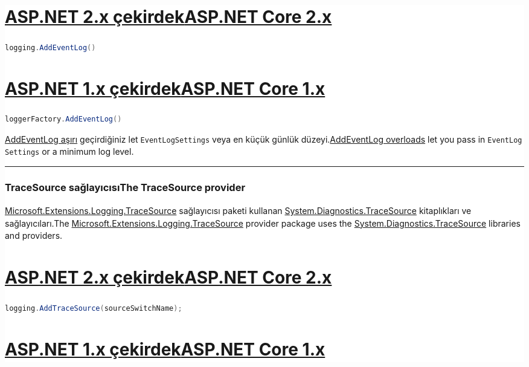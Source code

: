 # <a name="aspnet-core-2xtabaspnetcore2x"></a>[<span data-ttu-id="dc01e-388">ASP.NET 2.x çekirdek</span><span class="sxs-lookup"><span data-stu-id="dc01e-388">ASP.NET Core 2.x</span></span>](#tab/aspnetcore2x)

```csharp
logging.AddEventLog()
```

# <a name="aspnet-core-1xtabaspnetcore1x"></a>[<span data-ttu-id="dc01e-389">ASP.NET 1.x çekirdek</span><span class="sxs-lookup"><span data-stu-id="dc01e-389">ASP.NET Core 1.x</span></span>](#tab/aspnetcore1x)

```csharp
loggerFactory.AddEventLog()
```

<span data-ttu-id="dc01e-390">[AddEventLog aşırı](https://docs.microsoft.com/aspnet/core/api/microsoft.extensions.logging.eventloggerfactoryextensions) geçirdiğiniz let `EventLogSettings` veya en küçük günlük düzeyi.</span><span class="sxs-lookup"><span data-stu-id="dc01e-390">[AddEventLog overloads](https://docs.microsoft.com/aspnet/core/api/microsoft.extensions.logging.eventloggerfactoryextensions) let you pass in `EventLogSettings` or a minimum log level.</span></span>

---

<a id="tracesource"></a>
### <a name="the-tracesource-provider"></a><span data-ttu-id="dc01e-391">TraceSource sağlayıcısı</span><span class="sxs-lookup"><span data-stu-id="dc01e-391">The TraceSource provider</span></span>

<span data-ttu-id="dc01e-392">[Microsoft.Extensions.Logging.TraceSource](https://www.nuget.org/packages/Microsoft.Extensions.Logging.TraceSource) sağlayıcısı paketi kullanan [System.Diagnostics.TraceSource](https://docs.microsoft.com/dotnet/api/system.diagnostics.tracesource) kitaplıkları ve sağlayıcıları.</span><span class="sxs-lookup"><span data-stu-id="dc01e-392">The [Microsoft.Extensions.Logging.TraceSource](https://www.nuget.org/packages/Microsoft.Extensions.Logging.TraceSource) provider package uses the [System.Diagnostics.TraceSource](https://docs.microsoft.com/dotnet/api/system.diagnostics.tracesource) libraries and providers.</span></span>

# <a name="aspnet-core-2xtabaspnetcore2x"></a>[<span data-ttu-id="dc01e-393">ASP.NET 2.x çekirdek</span><span class="sxs-lookup"><span data-stu-id="dc01e-393">ASP.NET Core 2.x</span></span>](#tab/aspnetcore2x)

```csharp
logging.AddTraceSource(sourceSwitchName);
```

# <a name="aspnet-core-1xtabaspnetcore1x"></a>[<span data-ttu-id="dc01e-394">ASP.NET 1.x çekirdek</span><span class="sxs-lookup"><span data-stu-id="dc01e-394">ASP.NET Core 1.x</span></span>](#tab/aspnetcore1x)

